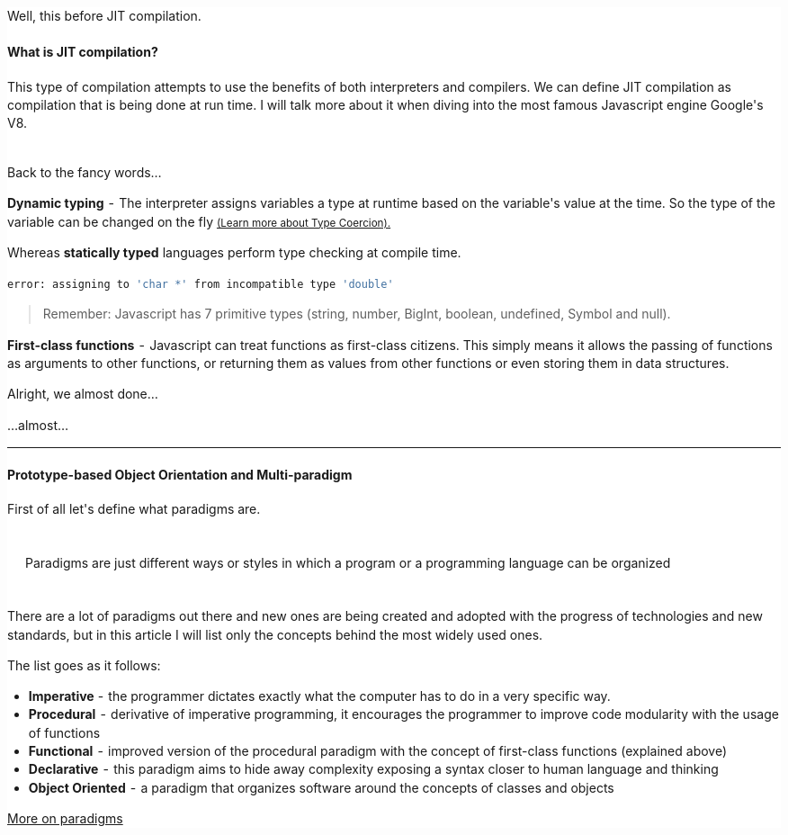Well, this before JIT compilation.

<h4><b>What is JIT compilation?</b></h4>
This type of compilation attempts to use the benefits of both interpreters and compilers. We can define JIT compilation as compilation that is being done at run time. I will talk more about it when diving into the most famous Javascript engine Google's V8.<br><br>

Back to the fancy words…

<b>Dynamic typing </b> -  The interpreter assigns variables a type at runtime based on the variable's value at the time. So the type of the variable can be changed on the fly <small><a href="https://www.freecodecamp.org/news/js-type-coercion-explained-27ba3d9a2839/" style="color: inherit">(Learn more about Type Coercion).</a></small>

Whereas <b>statically typed</b> languages perform type checking at compile time.

```bash
error: assigning to 'char *' from incompatible type 'double'
```

> Remember: Javascript has 7 primitive types (string, number, BigInt, boolean, undefined, Symbol and null).

<b>First-class functions </b> -  Javascript can treat functions as first-class citizens. This simply means it allows the passing of functions as arguments to other functions, or returning them as values from other functions or even storing them in data structures.

Alright, we almost done…

…almost…

---

<h4><b>Prototype-based Object Orientation and Multi-paradigm</b></h4>
First of all let's define what paradigms are.

<h4 style="padding: 20px; font-weight: normal;">Paradigms are just different ways or styles in which a program or a programming language can be organized</h4>

There are a lot of paradigms out there and new ones are being created and adopted with the progress of technologies and new standards, but in this article I will list only the concepts behind the most widely used ones.

The list goes as it follows:

- <b>Imperative</b> -  the programmer dictates exactly what the computer has to do in a very specific way.
- <b>Procedural </b> -  derivative of imperative programming, it encourages the programmer to improve code modularity with the usage of functions
- <b>Functional </b> -  improved version of the procedural paradigm with the concept of first-class functions (explained above)
- <b>Declarative </b> -  this paradigm aims to hide away complexity exposing a syntax closer to human language and thinking
- <b>Object Oriented </b> -  a paradigm that organizes software around the concepts of classes and objects

<a href="https://www.freecodecamp.org/news/an-introduction-to-programming-paradigms/#:~:text=What%20is%20a%20Programming%20Paradigm%3F,programming%20problems%20should%20be%20tackled." style="color: inherit">More on paradigms</a>
